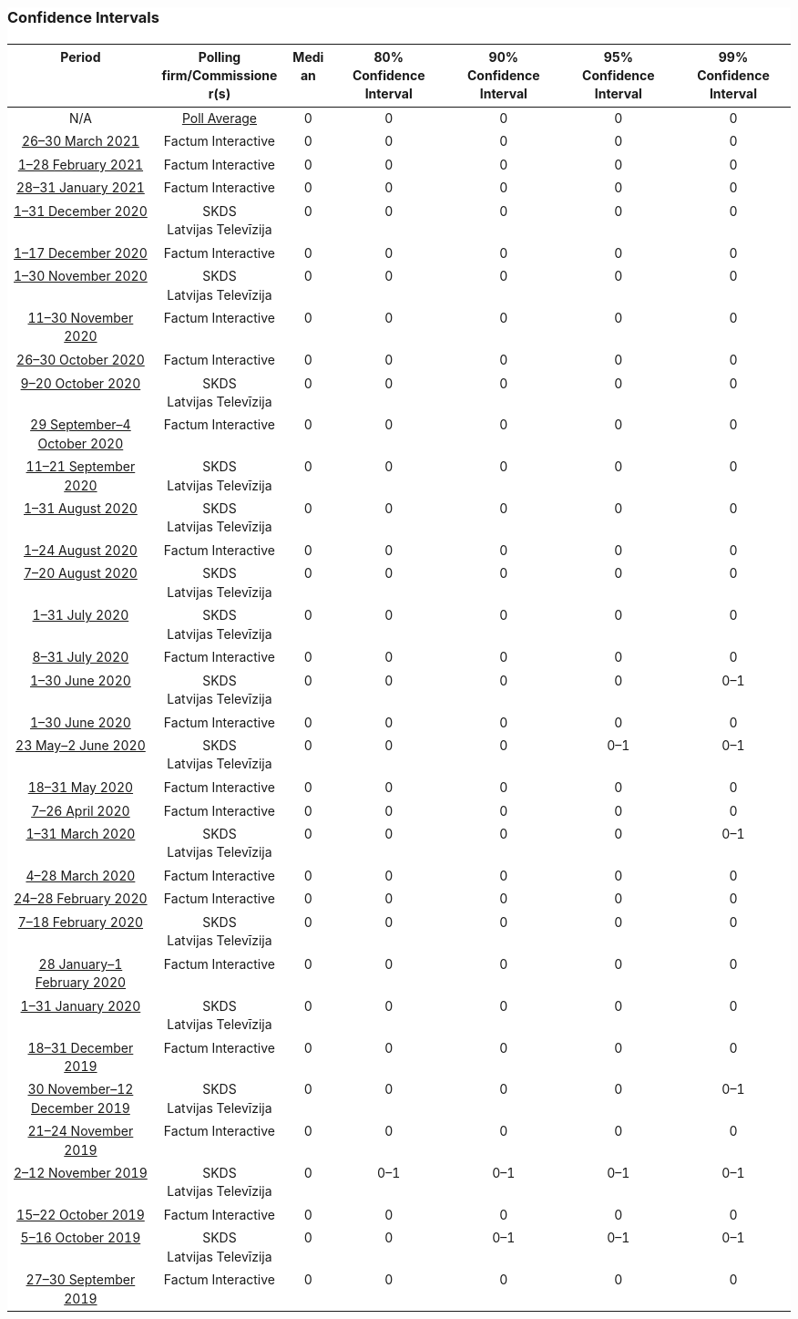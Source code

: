 ### Confidence Intervals

| Period     | Polling firm/Commissioner(s) | Median | 80% Confidence Interval | 90% Confidence Interval | 95% Confidence Interval | 99% Confidence Interval |
|:----------:|:----------------:|:------:|:-----------------------:|:-----------------------:|:-----------------------:|:-----------------------:|
| N/A | [Poll Average](average.html) | 0 | 0 | 0 | 0 | 0 |
| [26–30 March 2021](2021-03-30-FactumInteractive.html) | Factum Interactive | 0 | 0 | 0 | 0 | 0 |
| [1–28 February 2021](2021-02-28-FactumInteractive.html) | Factum Interactive | 0 | 0 | 0 | 0 | 0 |
| [28–31 January 2021](2021-01-31-FactumInteractive.html) | Factum Interactive | 0 | 0 | 0 | 0 | 0 |
| [1–31 December 2020](2020-12-31-SKDS.html) | SKDS <br> Latvijas Televīzija | 0 | 0 | 0 | 0 | 0 |
| [1–17 December 2020](2020-12-17-FactumInteractive.html) | Factum Interactive | 0 | 0 | 0 | 0 | 0 |
| [1–30 November 2020](2020-11-30-SKDS.html) | SKDS <br> Latvijas Televīzija | 0 | 0 | 0 | 0 | 0 |
| [11–30 November 2020](2020-11-30-FactumInteractive.html) | Factum Interactive | 0 | 0 | 0 | 0 | 0 |
| [26–30 October 2020](2020-10-30-FactumInteractive.html) | Factum Interactive | 0 | 0 | 0 | 0 | 0 |
| [9–20 October 2020](2020-10-20-SKDS.html) | SKDS <br> Latvijas Televīzija | 0 | 0 | 0 | 0 | 0 |
| [29 September–4 October 2020](2020-10-04-FactumInteractive.html) | Factum Interactive | 0 | 0 | 0 | 0 | 0 |
| [11–21 September 2020](2020-09-21-SKDS.html) | SKDS <br> Latvijas Televīzija | 0 | 0 | 0 | 0 | 0 |
| [1–31 August 2020](2020-08-31-SKDS.html) | SKDS <br> Latvijas Televīzija | 0 | 0 | 0 | 0 | 0 |
| [1–24 August 2020](2020-08-24-FactumInteractive.html) | Factum Interactive | 0 | 0 | 0 | 0 | 0 |
| [7–20 August 2020](2020-08-20-SKDS.html) | SKDS <br> Latvijas Televīzija | 0 | 0 | 0 | 0 | 0 |
| [1–31 July 2020](2020-07-31-SKDS.html) | SKDS <br> Latvijas Televīzija | 0 | 0 | 0 | 0 | 0 |
| [8–31 July 2020](2020-07-31-FactumInteractive.html) | Factum Interactive | 0 | 0 | 0 | 0 | 0 |
| [1–30 June 2020](2020-06-30-SKDS.html) | SKDS <br> Latvijas Televīzija | 0 | 0 | 0 | 0 | 0–1 |
| [1–30 June 2020](2020-06-30-FactumInteractive.html) | Factum Interactive | 0 | 0 | 0 | 0 | 0 |
| [23 May–2 June 2020](2020-06-02-SKDS.html) | SKDS <br> Latvijas Televīzija | 0 | 0 | 0 | 0–1 | 0–1 |
| [18–31 May 2020](2020-05-31-FactumInteractive.html) | Factum Interactive | 0 | 0 | 0 | 0 | 0 |
| [7–26 April 2020](2020-04-26-FactumInteractive.html) | Factum Interactive | 0 | 0 | 0 | 0 | 0 |
| [1–31 March 2020](2020-03-31-SKDS.html) | SKDS <br> Latvijas Televīzija | 0 | 0 | 0 | 0 | 0–1 |
| [4–28 March 2020](2020-03-28-FactumInteractive.html) | Factum Interactive | 0 | 0 | 0 | 0 | 0 |
| [24–28 February 2020](2020-02-28-FactumInteractive.html) | Factum Interactive | 0 | 0 | 0 | 0 | 0 |
| [7–18 February 2020](2020-02-18-SKDS.html) | SKDS <br> Latvijas Televīzija | 0 | 0 | 0 | 0 | 0 |
| [28 January–1 February 2020](2020-02-01-FactumInteractive.html) | Factum Interactive | 0 | 0 | 0 | 0 | 0 |
| [1–31 January 2020](2020-01-31-SKDS.html) | SKDS <br> Latvijas Televīzija | 0 | 0 | 0 | 0 | 0 |
| [18–31 December 2019](2019-12-31-FactumInteractive.html) | Factum Interactive | 0 | 0 | 0 | 0 | 0 |
| [30 November–12 December 2019](2019-12-12-SKDS.html) | SKDS <br> Latvijas Televīzija | 0 | 0 | 0 | 0 | 0–1 |
| [21–24 November 2019](2019-11-24-FactumInteractive.html) | Factum Interactive | 0 | 0 | 0 | 0 | 0 |
| [2–12 November 2019](2019-11-12-SKDS.html) | SKDS <br> Latvijas Televīzija | 0 | 0–1 | 0–1 | 0–1 | 0–1 |
| [15–22 October 2019](2019-10-22-FactumInteractive.html) | Factum Interactive | 0 | 0 | 0 | 0 | 0 |
| [5–16 October 2019](2019-10-16-SKDS.html) | SKDS <br> Latvijas Televīzija | 0 | 0 | 0–1 | 0–1 | 0–1 |
| [27–30 September 2019](2019-09-30-FactumInteractive.html) | Factum Interactive | 0 | 0 | 0 | 0 | 0 |